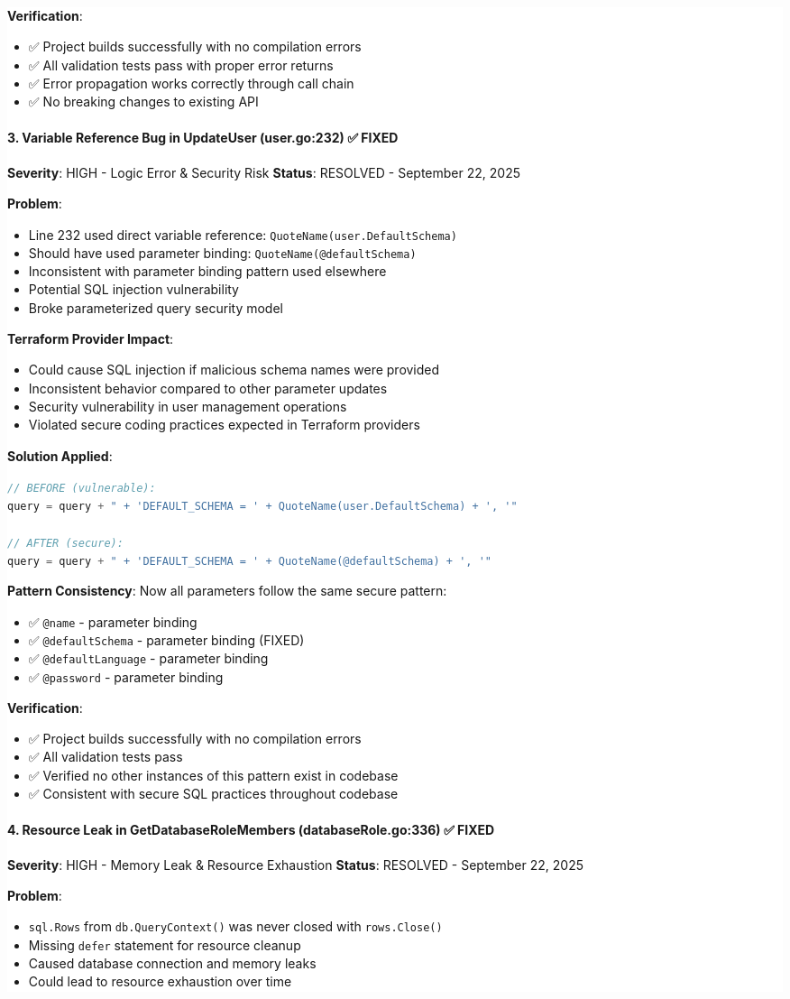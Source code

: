 **Verification**:
- ✅ Project builds successfully with no compilation errors
- ✅ All validation tests pass with proper error returns
- ✅ Error propagation works correctly through call chain
- ✅ No breaking changes to existing API

#### 3. **Variable Reference Bug in UpdateUser (user.go:232)** ✅ FIXED
**Severity**: HIGH - Logic Error & Security Risk
**Status**: RESOLVED - September 22, 2025

**Problem**:
- Line 232 used direct variable reference: `QuoteName(user.DefaultSchema)`
- Should have used parameter binding: `QuoteName(@defaultSchema)`
- Inconsistent with parameter binding pattern used elsewhere
- Potential SQL injection vulnerability
- Broke parameterized query security model

**Terraform Provider Impact**:
- Could cause SQL injection if malicious schema names were provided
- Inconsistent behavior compared to other parameter updates
- Security vulnerability in user management operations
- Violated secure coding practices expected in Terraform providers

**Solution Applied**:
```go
// BEFORE (vulnerable):
query = query + " + 'DEFAULT_SCHEMA = ' + QuoteName(user.DefaultSchema) + ', '"

// AFTER (secure):
query = query + " + 'DEFAULT_SCHEMA = ' + QuoteName(@defaultSchema) + ', '"
```

**Pattern Consistency**:
Now all parameters follow the same secure pattern:
- ✅ `@name` - parameter binding
- ✅ `@defaultSchema` - parameter binding (FIXED)
- ✅ `@defaultLanguage` - parameter binding
- ✅ `@password` - parameter binding

**Verification**:
- ✅ Project builds successfully with no compilation errors
- ✅ All validation tests pass
- ✅ Verified no other instances of this pattern exist in codebase
- ✅ Consistent with secure SQL practices throughout codebase

#### 4. **Resource Leak in GetDatabaseRoleMembers (databaseRole.go:336)** ✅ FIXED
**Severity**: HIGH - Memory Leak & Resource Exhaustion
**Status**: RESOLVED - September 22, 2025

**Problem**:
- `sql.Rows` from `db.QueryContext()` was never closed with `rows.Close()`
- Missing `defer` statement for resource cleanup
- Caused database connection and memory leaks
- Could lead to resource exhaustion over time
